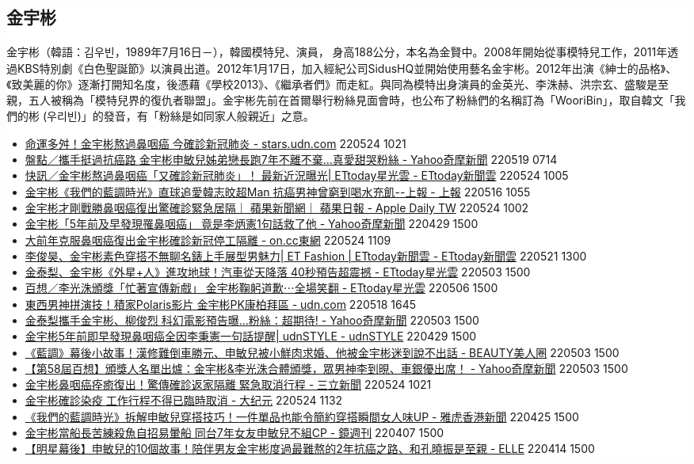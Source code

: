 ## 金宇彬

金宇彬（韓語：김우빈，1989年7月16日－），韓國模特兒、演員， 身高188公分，本名為金賢中。2008年開始從事模特兒工作，2011年透過KBS特別劇《白色聖誕節》以演員出道。2012年1月17日，加入經紀公司SidusHQ並開始使用藝名金宇彬。2012年出演《紳士的品格》、《致美麗的你》逐漸打開知名度，後憑藉《學校2013》、《繼承者們》而走紅。與同為模特出身演員的金英光、李洙赫、洪宗玄、盛駿是至親，五人被稱為「模特兒界的復仇者聯盟」。金宇彬先前在首爾舉行粉絲見面會時，也公布了粉絲們的名稱訂為「WooriBin」，取自韓文「我們的彬 (우리빈)」的發音，有「粉絲是如同家人般親近」之意。
- [命運多舛！金宇彬熬過鼻咽癌 今確診新冠肺炎 - stars.udn.com](https://stars.udn.com/star/story/10091/6335782 "命運多舛！金宇彬熬過鼻咽癌 今確診新冠肺炎 - stars.udn.com") 220524 1021
- [盤點／攜手挺過抗癌路 金宇彬申敏兒姊弟戀長跑7年不離不棄…真愛甜哭粉絲 - Yahoo奇摩新聞](https://tw.news.yahoo.com/%E7%9B%A4%E9%BB%9E-%E6%94%9C%E6%89%8B%E6%8C%BA%E9%81%8E%E6%8A%97%E7%99%8C%E8%B7%AF-%E9%87%91%E5%AE%87%E5%BD%AC%E7%94%B3%E6%95%8F%E5%85%92%E5%A7%8A%E5%BC%9F%E6%88%80%E9%95%B7%E8%B7%917%E5%B9%B4%E4%B8%8D%E9%9B%A2%E4%B8%8D%E6%A3%84-%E7%9C%9F%E6%84%9B%E7%94%9C%E5%93%AD%E7%B2%89%E7%B5%B2-230509169.html "盤點／攜手挺過抗癌路 金宇彬申敏兒姊弟戀長跑7年不離不棄…真愛甜哭粉絲 - Yahoo奇摩新聞") 220519 0714
- [快訊／金宇彬熬過鼻咽癌「又確診新冠肺炎」！ 最新近況曝光| ETtoday星光雲 - ETtoday新聞雲](https://www.ettoday.net/news/20220524/2257589.htm "快訊／金宇彬熬過鼻咽癌「又確診新冠肺炎」！ 最新近況曝光| ETtoday星光雲 - ETtoday新聞雲") 220524 1005
- [金宇彬《我們的藍調時光》直球追愛韓志旼超Man 抗癌男神曾窮到喝水充飢--上報 - 上報](https://www.upmedia.mg/news_info.php?Type=196&SerialNo=144766 "金宇彬《我們的藍調時光》直球追愛韓志旼超Man 抗癌男神曾窮到喝水充飢--上報 - 上報") 220516 1055
- [金宇彬才剛戰勝鼻咽癌復出驚確診緊急居隔｜ 蘋果新聞網｜ 蘋果日報 - Apple Daily TW](https://www.appledaily.com.tw/entertainment/20220524/G23AREEQRNBTPI35T5QPD3TVIM/ "金宇彬才剛戰勝鼻咽癌復出驚確診緊急居隔｜ 蘋果新聞網｜ 蘋果日報 - Apple Daily TW") 220524 1002
- [金宇彬「5年前及早發現罹鼻咽癌」 竟是李炳憲1句話救了他 - Yahoo奇摩新聞](https://tw.news.yahoo.com/%E9%87%91%E5%AE%87%E5%BD%AC-5%E5%B9%B4%E5%89%8D%E5%8F%8A%E6%97%A9%E7%99%BC%E7%8F%BE%E7%BD%B9%E9%BC%BB%E5%92%BD%E7%99%8C-%E7%AB%9F%E6%98%AF%E6%9D%8E%E7%82%B3%E6%86%B21%E5%8F%A5%E8%A9%B1%E6%95%91%E4%BA%86%E4%BB%96-020602974.html "金宇彬「5年前及早發現罹鼻咽癌」 竟是李炳憲1句話救了他 - Yahoo奇摩新聞") 220429 1500
- [大前年克服鼻咽癌復出金宇彬確診新冠停工隔離 - on.cc東網](https://hk.on.cc/hk/bkn/cnt/entertainment/20220524/bkn-20220524105247335-0524_00862_001.html "大前年克服鼻咽癌復出金宇彬確診新冠停工隔離 - on.cc東網") 220524 1109
- [李俊昊、金宇彬素色穿搭不無聊名錶上手展型男魅力| ET Fashion | ETtoday新聞雲 - ETtoday新聞雲](https://fashion.ettoday.net/news/2255881 "李俊昊、金宇彬素色穿搭不無聊名錶上手展型男魅力| ET Fashion | ETtoday新聞雲 - ETtoday新聞雲") 220521 1300
- [金泰梨、金宇彬《外星+人》進攻地球！汽車從天降落 40秒預告超震撼 - ETtoday星光雲](https://star.ettoday.net/news/2242848 "金泰梨、金宇彬《外星+人》進攻地球！汽車從天降落 40秒預告超震撼 - ETtoday星光雲") 220503 1500
- [百想／李光洙頒獎「忙著宣傳新戲」 金宇彬鞠躬道歉⋯全場笑翻 - ETtoday星光雲](https://star.ettoday.net/news/2245760 "百想／李光洙頒獎「忙著宣傳新戲」 金宇彬鞠躬道歉⋯全場笑翻 - ETtoday星光雲") 220506 1500
- [東西男神拼演技！積家Polaris影片 金宇彬PK康柏拜區 - udn.com](https://udn.com/news/story/7270/6322734 "東西男神拼演技！積家Polaris影片 金宇彬PK康柏拜區 - udn.com") 220518 1645
- [金泰梨攜手金宇彬、柳俊烈 科幻電影預告曝...粉絲：超期待! - Yahoo奇摩新聞](https://tw.news.yahoo.com/%E9%87%91%E6%B3%B0%E6%A2%A8%E6%94%9C%E6%89%8B%E9%87%91%E5%AE%87%E5%BD%AC-%E6%9F%B3%E4%BF%8A%E7%83%88-%E7%A7%91%E5%B9%BB%E9%9B%BB%E5%BD%B1%E9%A0%90%E5%91%8A%E6%9B%9D-%E7%B2%89%E7%B5%B2-%E8%B6%85%E6%9C%9F%E5%BE%85-060711259.html "金泰梨攜手金宇彬、柳俊烈 科幻電影預告曝...粉絲：超期待! - Yahoo奇摩新聞") 220503 1500
- [金宇彬5年前即早發現鼻咽癌全因李秉憲一句話提醒| udnSTYLE - udnSTYLE](https://style.udn.com/style/story/8065/6275589 "金宇彬5年前即早發現鼻咽癌全因李秉憲一句話提醒| udnSTYLE - udnSTYLE") 220429 1500
- [《藍調》幕後小故事！漢修難倒車勝元、申敏兒被小鮮肉求婚、他被金宇彬迷到說不出話 - BEAUTY美人圈](https://www.beauty321.com/post/48042 "《藍調》幕後小故事！漢修難倒車勝元、申敏兒被小鮮肉求婚、他被金宇彬迷到說不出話 - BEAUTY美人圈") 220503 1500
- [【第58屆百想】頒獎人名單出爐：金宇彬&李光洙合體頒獎，眾男神李到晛、車銀優出席！ - Yahoo奇摩新聞](https://tw.news.yahoo.com/%E3%80%90%E7%AC%AC-58-%E5%B1%86%E7%99%BE%E6%83%B3%E3%80%91%E9%A0%92%E7%8D%8E%E4%BA%BA%E5%90%8D%E5%96%AE%E5%87%BA%E7%88%90%EF%BC%9A%E9%87%91%E5%AE%87%E5%BD%AC%E6%9D%8E%E5%85%89%E6%B4%99%E5%90%88%E9%AB%94%E9%A0%92%E7%8D%8E%EF%BC%8C%E7%9C%BE%E7%94%B7%E7%A5%9E%E6%9D%8E%E5%88%B0%E6%99%9B%E3%80%81%E8%BB%8A%E9%8A%80%E5%84%AA%E5%87%BA%E5%B8%AD%EF%BC%81-053853978.html "【第58屆百想】頒獎人名單出爐：金宇彬&李光洙合體頒獎，眾男神李到晛、車銀優出席！ - Yahoo奇摩新聞") 220503 1500
- [金宇彬鼻咽癌痊癒復出！驚傳確診返家隔離 緊急取消行程 - 三立新聞](https://star.setn.com/news/1120516 "金宇彬鼻咽癌痊癒復出！驚傳確診返家隔離 緊急取消行程 - 三立新聞") 220524 1021
- [金宇彬確診染疫 工作行程不得已臨時取消 - 大纪元](https://www.epochtimes.com/gb/22/5/24/n13743946.htm "金宇彬確診染疫 工作行程不得已臨時取消 - 大纪元") 220524 1132
- [《我們的藍調時光》拆解申敏兒穿搭技巧！一件單品也能令簡約穿搭瞬間女人味UP - 雅虎香港新聞](https://hk.news.yahoo.com/%E6%88%91%E5%80%91%E7%9A%84%E8%97%8D%E8%AA%BF%E6%99%82%E5%85%89-%E6%8B%86%E8%A7%A3%E7%94%B3%E6%95%8F%E5%85%92%E7%A9%BF%E6%90%AD%E6%8A%80%E5%B7%A7-%E4%BB%B6%E5%96%AE%E5%93%81%E4%B9%9F%E8%83%BD%E4%BB%A4%E7%B0%A1%E7%B4%84%E7%A9%BF%E6%90%AD%E7%9E%AC%E9%96%93%E5%A5%B3%E4%BA%BA%E5%91%B3up-070309270.html "《我們的藍調時光》拆解申敏兒穿搭技巧！一件單品也能令簡約穿搭瞬間女人味UP - 雅虎香港新聞") 220425 1500
- [金宇彬當船長苦練殺魚自招易暈船 同台7年女友申敏兒不組CP - 鏡週刊](https://www.mirrormedia.mg/story/20220407insight003/ "金宇彬當船長苦練殺魚自招易暈船 同台7年女友申敏兒不組CP - 鏡週刊") 220407 1500
- [【明星幕後】申敏兒的10個故事！陪伴男友金宇彬度過最難熬的2年抗癌之路、和孔曉振是至親 - ELLE](https://www.elle.com/tw/entertainment/voice/g39671278/shin-min-a-stories/ "【明星幕後】申敏兒的10個故事！陪伴男友金宇彬度過最難熬的2年抗癌之路、和孔曉振是至親 - ELLE") 220414 1500
